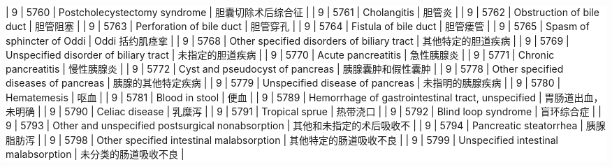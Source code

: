 | 9         | 5760      | Postcholecystectomy syndrome                                                                                                                    | 胆囊切除术后综合征                                                         |
| 9         | 5761      | Cholangitis                                                                                                                                     | 胆管炎                                                               |
| 9         | 5762      | Obstruction of bile duct                                                                                                                        | 胆管阻塞                                                              |
| 9         | 5763      | Perforation of bile duct                                                                                                                        | 胆管穿孔                                                              |
| 9         | 5764      | Fistula of bile duct                                                                                                                            | 胆管瘘管                                                              |
| 9         | 5765      | Spasm of sphincter of Oddi                                                                                                                      | Oddi 括约肌痉挛                                                        |
| 9         | 5768      | Other specified disorders of biliary tract                                                                                                      | 其他特定的胆道疾病                                                         |
| 9         | 5769      | Unspecified disorder of biliary tract                                                                                                           | 未指定的胆道疾病                                                          |
| 9         | 5770      | Acute pancreatitis                                                                                                                              | 急性胰腺炎                                                             |
| 9         | 5771      | Chronic pancreatitis                                                                                                                            | 慢性胰腺炎                                                             |
| 9         | 5772      | Cyst and pseudocyst of pancreas                                                                                                                 | 胰腺囊肿和假性囊肿                                                         |
| 9         | 5778      | Other specified diseases of pancreas                                                                                                            | 胰腺的其他特定疾病                                                         |
| 9         | 5779      | Unspecified disease of pancreas                                                                                                                 | 未指明的胰腺疾病                                                          |
| 9         | 5780      | Hematemesis                                                                                                                                     | 呕血                                                                |
| 9         | 5781      | Blood in stool                                                                                                                                  | 便血                                                                |
| 9         | 5789      | Hemorrhage of gastrointestinal tract, unspecified                                                                                               | 胃肠道出血，未明确                                                         |
| 9         | 5790      | Celiac disease                                                                                                                                  | 乳糜泻                                                               |
| 9         | 5791      | Tropical sprue                                                                                                                                  | 热带浇口                                                              |
| 9         | 5792      | Blind loop syndrome                                                                                                                             | 盲环综合症                                                             |
| 9         | 5793      | Other and unspecified postsurgical nonabsorption                                                                                                | 其他和未指定的术后吸收不                                                      |
| 9         | 5794      | Pancreatic steatorrhea                                                                                                                          | 胰腺脂肪泻                                                             |
| 9         | 5798      | Other specified intestinal malabsorption                                                                                                        | 其他特定的肠道吸收不良                                                       |
| 9         | 5799      | Unspecified intestinal malabsorption                                                                                                            | 未分类的肠道吸收不良                                                        |
